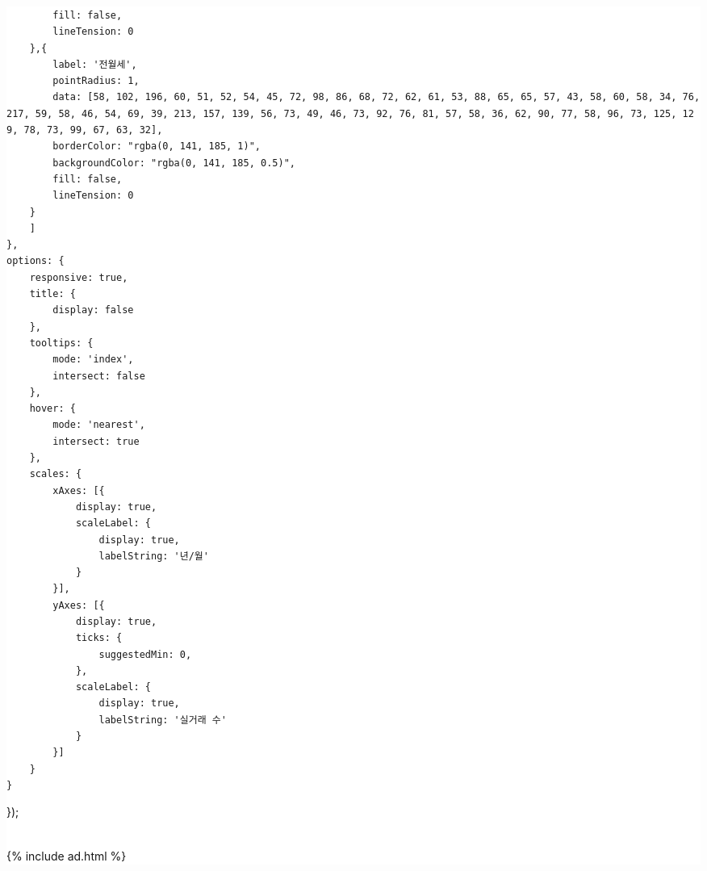             fill: false,
            lineTension: 0
        },{
            label: '전월세',
            pointRadius: 1,
            data: [58, 102, 196, 60, 51, 52, 54, 45, 72, 98, 86, 68, 72, 62, 61, 53, 88, 65, 65, 57, 43, 58, 60, 58, 34, 76, 217, 59, 58, 46, 54, 69, 39, 213, 157, 139, 56, 73, 49, 46, 73, 92, 76, 81, 57, 58, 36, 62, 90, 77, 58, 96, 73, 125, 129, 78, 73, 99, 67, 63, 32],
            borderColor: "rgba(0, 141, 185, 1)",
            backgroundColor: "rgba(0, 141, 185, 0.5)",
            fill: false,
            lineTension: 0
        }
        ]
    },
    options: {
        responsive: true,
        title: {
            display: false
        },
        tooltips: {
            mode: 'index',
            intersect: false
        },
        hover: {
            mode: 'nearest',
            intersect: true
        },
        scales: {
            xAxes: [{
                display: true,
                scaleLabel: {
                    display: true,
                    labelString: '년/월'
                }
            }],
            yAxes: [{
                display: true,
                ticks: {
                    suggestedMin: 0,
                },
                scaleLabel: {
                    display: true,
                    labelString: '실거래 수'
                }
            }]
        }
    }
});

</script>


<br>
{% include ad.html %}
<br>

